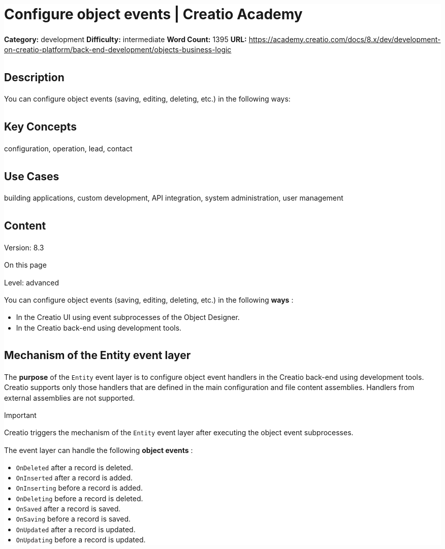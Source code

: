 # Configure object events | Creatio Academy

**Category:** development **Difficulty:** intermediate **Word Count:** 1395
**URL:**
https://academy.creatio.com/docs/8.x/dev/development-on-creatio-platform/back-end-development/objects-business-logic

## Description

You can configure object events (saving, editing, deleting, etc.) in the
following ways:

## Key Concepts

configuration, operation, lead, contact

## Use Cases

building applications, custom development, API integration, system
administration, user management

## Content

Version: 8.3

On this page

Level: advanced

You can configure object events (saving, editing, deleting, etc.) in the
following **ways** :

- In the Creatio UI using event subprocesses of the Object Designer.
- In the Creatio back-end using development tools.

## Mechanism of the Entity event layer​

The **purpose** of the `Entity` event layer is to configure object event
handlers in the Creatio back-end using development tools. Creatio supports only
those handlers that are defined in the main configuration and file content
assemblies. Handlers from external assemblies are not supported.

Important

Creatio triggers the mechanism of the `Entity` event layer after executing the
object event subprocesses.

The event layer can handle the following **object events** :

- `OnDeleted` after a record is deleted.
- `OnInserted` after a record is added.
- `OnInserting` before a record is added.
- `OnDeleting` before a record is deleted.
- `OnSaved` after a record is saved.
- `OnSaving` before a record is saved.
- `OnUpdated` after a record is updated.
- `OnUpdating` before a record is updated.
